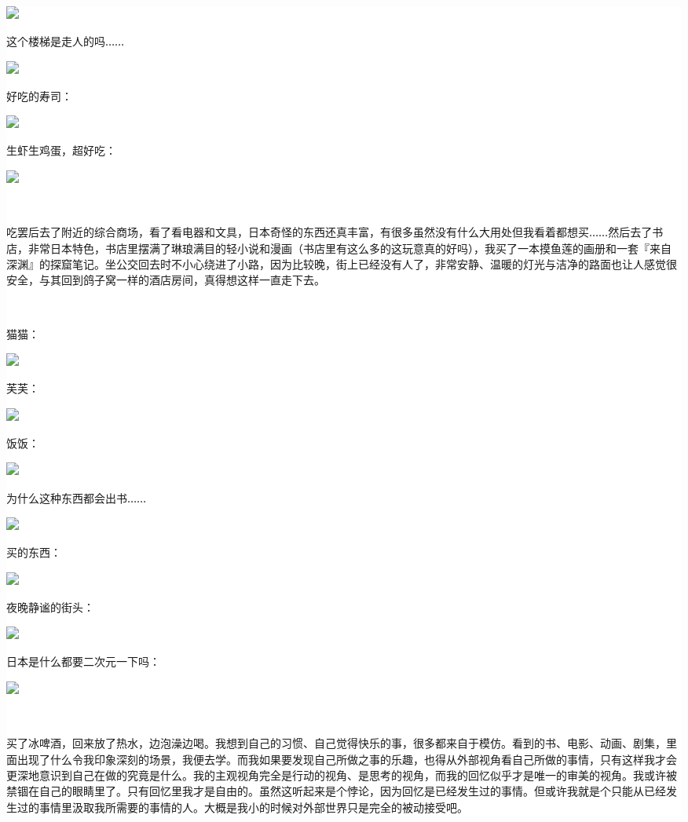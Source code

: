 ![](IMG_1417.jpg "")

这个楼梯是走人的吗……

![](IMG_1418.jpg "")

好吃的寿司：

![](IMG_1420.jpg "")

生虾生鸡蛋，超好吃：

![](IMG_1422.jpg "")

<br/>

吃罢后去了附近的综合商场，看了看电器和文具，日本奇怪的东西还真丰富，有很多虽然没有什么大用处但我看着都想买……然后去了书店，非常日本特色，书店里摆满了琳琅满目的轻小说和漫画（书店里有这么多的这玩意真的好吗），我买了一本摸鱼莲的画册和一套『来自深渊』的探窟笔记。坐公交回去时不小心绕进了小路，因为比较晚，街上已经没有人了，非常安静、温暖的灯光与洁净的路面也让人感觉很安全，与其回到鸽子窝一样的酒店房间，真得想这样一直走下去。

<br/>

猫猫：

![](IMG_1423.jpg "")

芙芙：

![](IMG_1426.jpg "")

饭饭：

![](IMG_1427.jpg "")

为什么这种东西都会出书……

![](IMG_1431.jpg "")

买的东西：

![](IMG_1581.jpg "")

夜晚静谧的街头：

![](IMG_1432.jpg "")

日本是什么都要二次元一下吗：

![](IMG_1577.jpg "")

<br/>

买了冰啤酒，回来放了热水，边泡澡边喝。我想到自己的习惯、自己觉得快乐的事，很多都来自于模仿。看到的书、电影、动画、剧集，里面出现了什么令我印象深刻的场景，我便去学。而我如果要发现自己所做之事的乐趣，也得从外部视角看自己所做的事情，只有这样我才会更深地意识到自己在做的究竟是什么。我的主观视角完全是行动的视角、是思考的视角，而我的回忆似乎才是唯一的审美的视角。我或许被禁锢在自己的眼睛里了。只有回忆里我才是自由的。虽然这听起来是个悖论，因为回忆是已经发生过的事情。但或许我就是个只能从已经发生过的事情里汲取我所需要的事情的人。大概是我小的时候对外部世界只是完全的被动接受吧。
